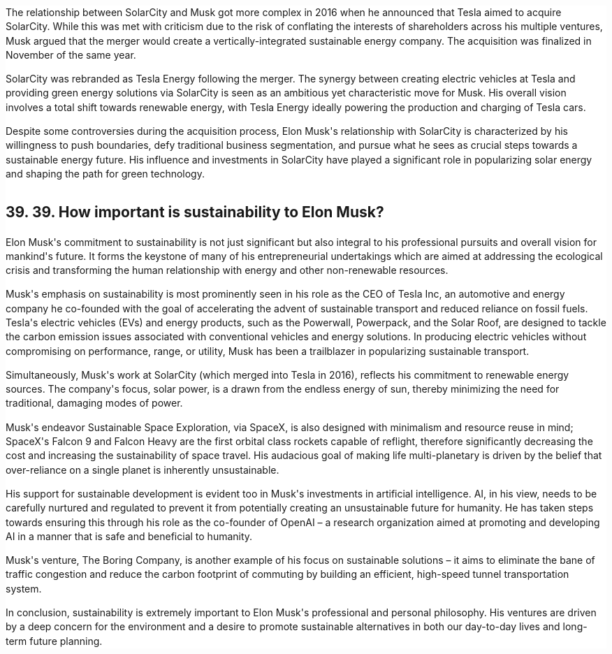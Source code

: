 The relationship between SolarCity and Musk got more complex in 2016 when he announced that Tesla aimed to acquire SolarCity. While this was met with criticism due to the risk of conflating the interests of shareholders across his multiple ventures, Musk argued that the merger would create a vertically-integrated sustainable energy company. The acquisition was finalized in November of the same year.

SolarCity was rebranded as Tesla Energy following the merger. The synergy between creating electric vehicles at Tesla and providing green energy solutions via SolarCity is seen as an ambitious yet characteristic move for Musk. His overall vision involves a total shift towards renewable energy, with Tesla Energy ideally powering the production and charging of Tesla cars.

Despite some controversies during the acquisition process, Elon Musk's relationship with SolarCity is characterized by his willingness to push boundaries, defy traditional business segmentation, and pursue what he sees as crucial steps towards a sustainable energy future. His influence and investments in SolarCity have played a significant role in popularizing solar energy and shaping the path for green technology.

## 39. 39. How important is sustainability to Elon Musk?

Elon Musk's commitment to sustainability is not just significant but also integral to his professional pursuits and overall vision for mankind's future. It forms the keystone of many of his entrepreneurial undertakings which are aimed at addressing the ecological crisis and transforming the human relationship with energy and other non-renewable resources.

Musk's emphasis on sustainability is most prominently seen in his role as the CEO of Tesla Inc, an automotive and energy company he co-founded with the goal of accelerating the advent of sustainable transport and reduced reliance on fossil fuels. Tesla's electric vehicles (EVs) and energy products, such as the Powerwall, Powerpack, and the Solar Roof, are designed to tackle the carbon emission issues associated with conventional vehicles and energy solutions. In producing electric vehicles without compromising on performance, range, or utility, Musk has been a trailblazer in popularizing sustainable transport.

Simultaneously, Musk's work at SolarCity (which merged into Tesla in 2016), reflects his commitment to renewable energy sources. The company's focus, solar power, is a drawn from the endless energy of sun, thereby minimizing the need for traditional, damaging modes of power.

Musk's endeavor Sustainable Space Exploration, via SpaceX, is also designed with minimalism and resource reuse in mind; SpaceX's Falcon 9 and Falcon Heavy are the first orbital class rockets capable of reflight, therefore significantly decreasing the cost and increasing the sustainability of space travel. His audacious goal of making life multi-planetary is driven by the belief that over-reliance on a single planet is inherently unsustainable. 

His support for sustainable development is evident too in Musk's investments in artificial intelligence. AI, in his view, needs to be carefully nurtured and regulated to prevent it from potentially creating an unsustainable future for humanity. He has taken steps towards ensuring this through his role as the co-founder of OpenAI – a research organization aimed at promoting and developing AI in a manner that is safe and beneficial to humanity.

Musk's venture, The Boring Company, is another example of his focus on sustainable solutions – it aims to eliminate the bane of traffic congestion and reduce the carbon footprint of commuting by building an efficient, high-speed tunnel transportation system. 

In conclusion, sustainability is extremely important to Elon Musk's professional and personal philosophy. His ventures are driven by a deep concern for the environment and a desire to promote sustainable alternatives in both our day-to-day lives and long-term future planning.
